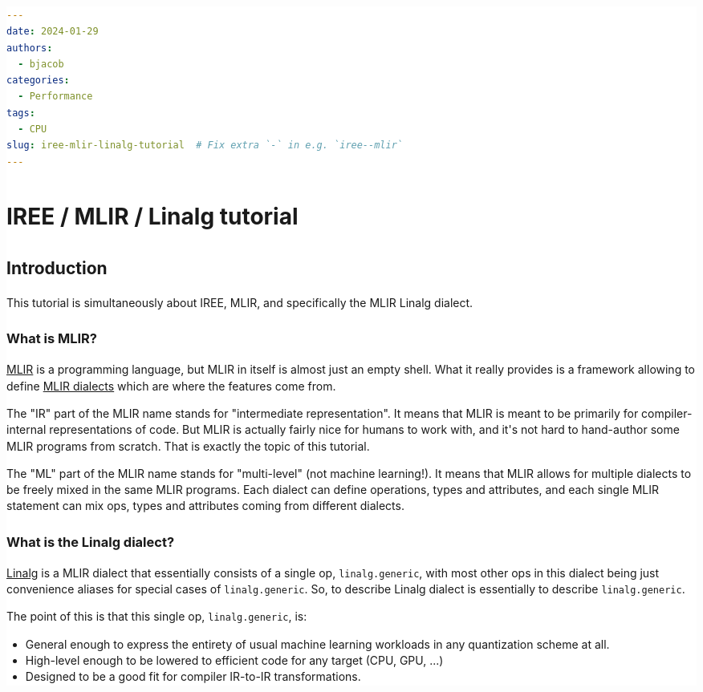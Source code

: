 ```yaml
---
date: 2024-01-29
authors:
  - bjacob
categories:
  - Performance
tags:
  - CPU
slug: iree-mlir-linalg-tutorial  # Fix extra `-` in e.g. `iree--mlir`
---
```


# IREE / MLIR / Linalg tutorial

## Introduction

This tutorial is simultaneously about IREE, MLIR, and specifically the MLIR
Linalg dialect.

### What is MLIR?

[MLIR](https://mlir.llvm.org/) is a programming language, but MLIR in itself is
almost just an empty shell. What it really provides is a framework allowing to
define [MLIR dialects](https://mlir.llvm.org/docs/Dialects/) which are where the
features come from.

The "IR" part of the MLIR name stands for "intermediate representation". It
means that MLIR is meant to be primarily for compiler-internal representations
of code. But MLIR is actually fairly nice for humans to work with, and it's not
hard to hand-author some MLIR programs from scratch. That is exactly the topic
of this tutorial.



The "ML" part of the MLIR name stands for "multi-level" (not machine learning!).
It means that MLIR allows for multiple dialects to be freely mixed in the same
MLIR programs. Each dialect can define operations, types and attributes, and
each single MLIR statement can mix ops, types and attributes coming from
different dialects.

### What is the Linalg dialect?

[Linalg](https://mlir.llvm.org/docs/Dialects/Linalg/) is a MLIR dialect that
essentially consists of a single op, `linalg.generic`, with most other ops in
this dialect being just convenience aliases for special cases of
`linalg.generic`. So, to describe Linalg dialect is essentially to describe
`linalg.generic`.

The point of this is that this single op, `linalg.generic`, is:

* General enough to express the entirety of usual machine learning workloads in
  any quantization scheme at all.
* High-level enough to be lowered to efficient code for any target (CPU, GPU,
  ...)
* Designed to be a good fit for compiler IR-to-IR transformations.
